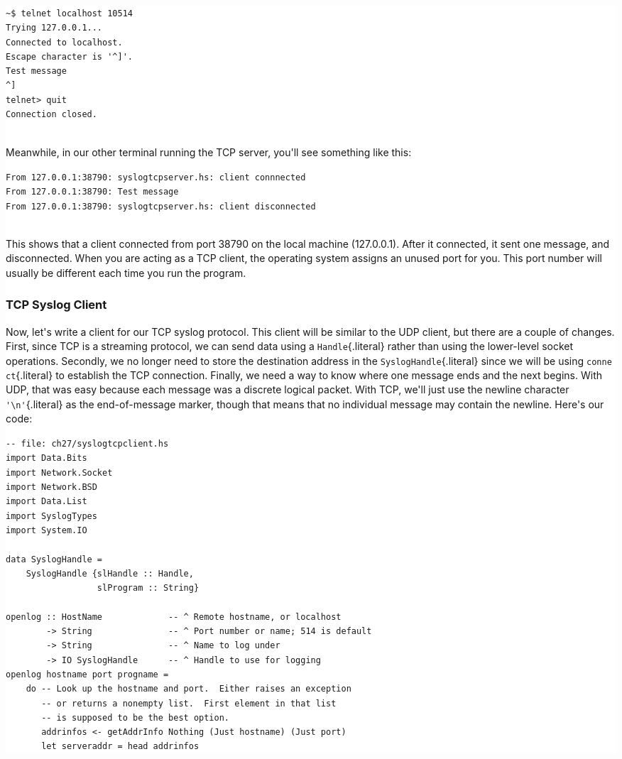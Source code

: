 ~~~~ {#id685320 .screen}
~$ telnet localhost 10514
Trying 127.0.0.1...
Connected to localhost.
Escape character is '^]'.
Test message
^]
telnet> quit
Connection closed.
      
~~~~

Meanwhile, in our other terminal running the TCP server, you'll see
something like this:

~~~~ {#id685367 .screen}
From 127.0.0.1:38790: syslogtcpserver.hs: client connnected
From 127.0.0.1:38790: Test message
From 127.0.0.1:38790: syslogtcpserver.hs: client disconnected
      
~~~~

This shows that a client connected from port 38790 on the local machine
(127.0.0.1). After it connected, it sent one message, and disconnected.
When you are acting as a TCP client, the operating system assigns an
unused port for you. This port number will usually be different each
time you run the program.

### TCP Syslog Client

Now, let's write a client for our TCP syslog protocol. This client will
be similar to the UDP client, but there are a couple of changes. First,
since TCP is a streaming protocol, we can send data using a
`Handle`{.literal} rather than using the lower-level socket operations.
Secondly, we no longer need to store the destination address in the
`SyslogHandle`{.literal} since we will be using `connect`{.literal} to
establish the TCP connection. Finally, we need a way to know where one
message ends and the next begins. With UDP, that was easy because each
message was a discrete logical packet. With TCP, we'll just use the
newline character `'\n'`{.literal} as the end-of-message marker, though
that means that no individual message may contain the newline. Here's
our code:

~~~~ {#syslogtcpclient.hs:all .programlisting}
-- file: ch27/syslogtcpclient.hs
import Data.Bits
import Network.Socket
import Network.BSD
import Data.List
import SyslogTypes
import System.IO

data SyslogHandle = 
    SyslogHandle {slHandle :: Handle,
                  slProgram :: String}

openlog :: HostName             -- ^ Remote hostname, or localhost
        -> String               -- ^ Port number or name; 514 is default
        -> String               -- ^ Name to log under
        -> IO SyslogHandle      -- ^ Handle to use for logging
openlog hostname port progname =
    do -- Look up the hostname and port.  Either raises an exception
       -- or returns a nonempty list.  First element in that list
       -- is supposed to be the best option.
       addrinfos <- getAddrInfo Nothing (Just hostname) (Just port)
       let serveraddr = head addrinfos

~~~~